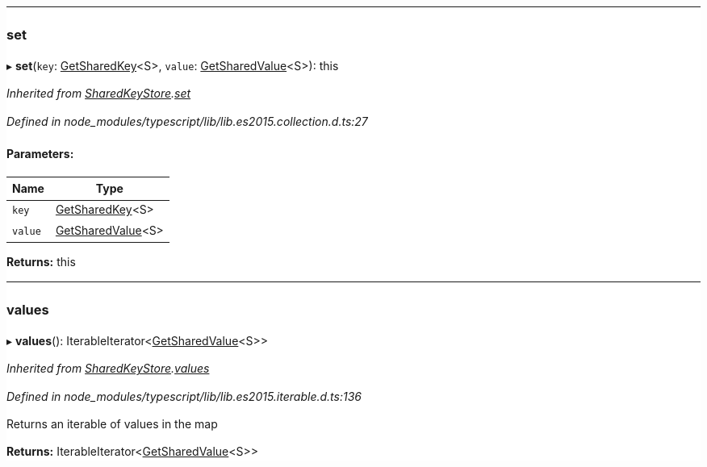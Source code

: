___

### set

▸ **set**(`key`: [GetSharedKey](../modules/_shared_core_model_shared_.md#getsharedkey)\<S>, `value`: [GetSharedValue](../modules/_shared_core_model_shared_.md#getsharedvalue)\<S>): this

*Inherited from [SharedKeyStore](_shared_core_model_sharedkeystore_.sharedkeystore.md).[set](_shared_core_model_sharedkeystore_.sharedkeystore.md#set)*

*Defined in node_modules/typescript/lib/lib.es2015.collection.d.ts:27*

#### Parameters:

Name | Type |
------ | ------ |
`key` | [GetSharedKey](../modules/_shared_core_model_shared_.md#getsharedkey)\<S> |
`value` | [GetSharedValue](../modules/_shared_core_model_shared_.md#getsharedvalue)\<S> |

**Returns:** this

___

### values

▸ **values**(): IterableIterator\<[GetSharedValue](../modules/_shared_core_model_shared_.md#getsharedvalue)\<S>>

*Inherited from [SharedKeyStore](_shared_core_model_sharedkeystore_.sharedkeystore.md).[values](_shared_core_model_sharedkeystore_.sharedkeystore.md#values)*

*Defined in node_modules/typescript/lib/lib.es2015.iterable.d.ts:136*

Returns an iterable of values in the map

**Returns:** IterableIterator\<[GetSharedValue](../modules/_shared_core_model_shared_.md#getsharedvalue)\<S>>
